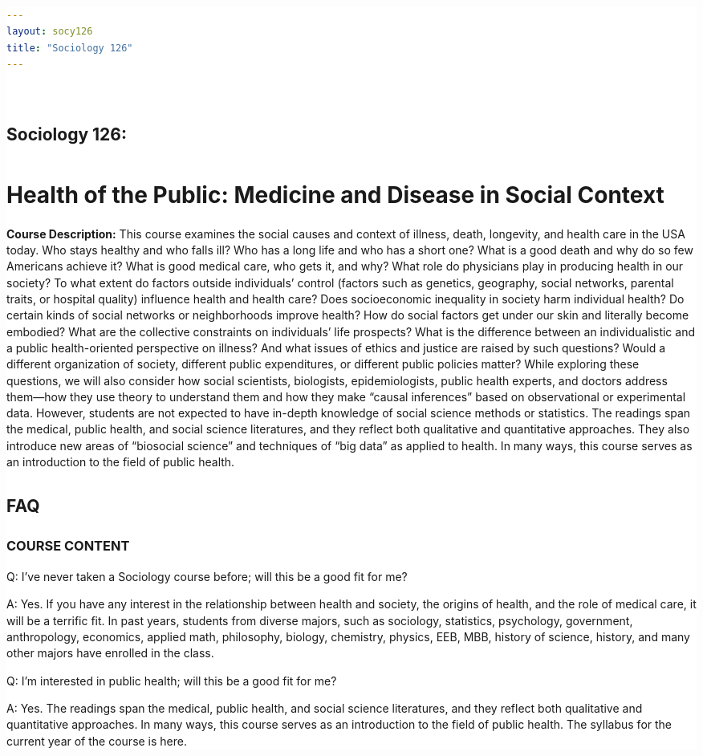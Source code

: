 ```yaml
---
layout: socy126
title: "Sociology 126"
---
```

<br>

## Sociology 126:
# Health of the Public: Medicine and Disease in Social Context

**Course Description:** This course examines the social causes and context of illness, death, longevity, and health care in the USA today. Who stays healthy and who falls ill? Who has a long life and who has a short one? What is a good death and why do so few Americans achieve it? What is good medical care, who gets it, and why? What role do physicians play in producing health in our society? To what extent do factors outside individuals’ control (factors such as genetics, geography, social networks, parental traits, or hospital quality) influence health and health care? Does socioeconomic inequality in society harm individual health? Do certain kinds of social networks or neighborhoods improve health? How do social factors get under our skin and literally become embodied? What are the collective constraints on individuals’ life prospects? What is the difference between an individualistic and a public health-oriented perspective on illness? And what issues of ethics and justice are raised by such questions? Would a different organization of society, different public expenditures, or different public policies matter? While exploring these questions, we will also consider how social scientists, biologists, epidemiologists, public health experts, and doctors address them—how they use theory to understand them and how they make “causal inferences” based on observational or experimental data. However, students are not expected to have in-depth knowledge of social science methods or statistics. The readings span the medical, public health, and social science literatures, and they reflect both qualitative and quantitative approaches. They also introduce new areas of “biosocial science” and techniques of “big data” as applied to health. In many ways, this course serves as an introduction to the field of public health.

## FAQ

### COURSE CONTENT

Q: I’ve never taken a Sociology course before; will this be a good fit for me?

A: Yes.  If you have any interest in the relationship between health and society, the origins of health, and the role of medical care, it will be a terrific fit.  In past years, students from diverse majors, such as sociology, statistics, psychology, government, anthropology, economics, applied math, philosophy, biology, chemistry, physics, EEB, MBB, history of science, history, and many other majors have enrolled in the class.

Q: I’m interested in public health; will this be a good fit for me?

A: Yes.  The readings span the medical, public health, and social science literatures, and they reflect both qualitative and quantitative approaches.  In many ways, this course serves as an introduction to the field of public health.  The syllabus for the current year of the course is here.
